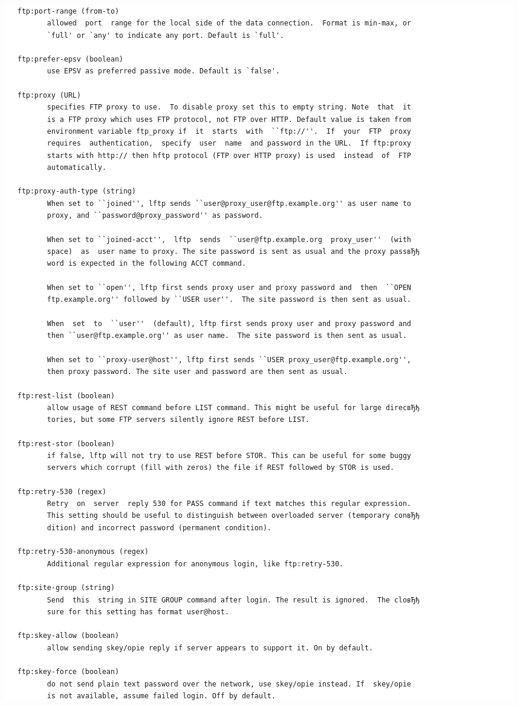        ftp:port-range (from-to)
              allowed  port  range for the local side of the data connection.  Format is min-max, or
              `full' or `any' to indicate any port. Default is `full'.

       ftp:prefer-epsv (boolean)
              use EPSV as preferred passive mode. Default is `false'.

       ftp:proxy (URL)
              specifies FTP proxy to use.  To disable proxy set this to empty string. Note  that  it
              is a FTP proxy which uses FTP protocol, not FTP over HTTP. Default value is taken from
              environment variable ftp_proxy if  it  starts  with  ``ftp://''.  If  your  FTP  proxy
              requires  authentication,  specify  user  name  and password in the URL.  If ftp:proxy
              starts with http:// then hftp protocol (FTP over HTTP proxy) is used  instead  of  FTP
              automatically.

       ftp:proxy-auth-type (string)
              When set to ``joined'', lftp sends ``user@proxy_user@ftp.example.org'' as user name to
              proxy, and ``password@proxy_password'' as password.

              When set to ``joined-acct'',  lftp  sends  ``user@ftp.example.org  proxy_user''  (with
              space)  as  user name to proxy. The site password is sent as usual and the proxy passвЂђ
              word is expected in the following ACCT command.

              When set to ``open'', lftp first sends proxy user and proxy password and  then  ``OPEN
              ftp.example.org'' followed by ``USER user''.  The site password is then sent as usual.

              When  set  to  ``user''  (default), lftp first sends proxy user and proxy password and
              then ``user@ftp.example.org'' as user name.  The site password is then sent as usual.

              When set to ``proxy-user@host'', lftp first sends ``USER proxy_user@ftp.example.org'',
              then proxy password. The site user and password are then sent as usual.

       ftp:rest-list (boolean)
              allow usage of REST command before LIST command. This might be useful for large direcвЂђ
              tories, but some FTP servers silently ignore REST before LIST.

       ftp:rest-stor (boolean)
              if false, lftp will not try to use REST before STOR. This can be useful for some buggy
              servers which corrupt (fill with zeros) the file if REST followed by STOR is used.

       ftp:retry-530 (regex)
              Retry  on  server  reply 530 for PASS command if text matches this regular expression.
              This setting should be useful to distinguish between overloaded server (temporary conвЂђ
              dition) and incorrect password (permanent condition).

       ftp:retry-530-anonymous (regex)
              Additional regular expression for anonymous login, like ftp:retry-530.

       ftp:site-group (string)
              Send  this  string in SITE GROUP command after login. The result is ignored.  The cloвЂђ
              sure for this setting has format user@host.

       ftp:skey-allow (boolean)
              allow sending skey/opie reply if server appears to support it. On by default.

       ftp:skey-force (boolean)
              do not send plain text password over the network, use skey/opie instead. If  skey/opie
              is not available, assume failed login. Off by default.
